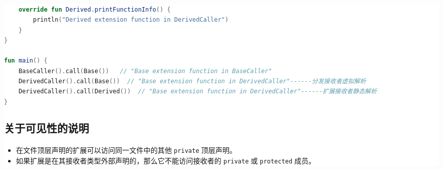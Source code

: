 ```kotlin
    override fun Derived.printFunctionInfo() {
        println("Derived extension function in DerivedCaller")
    }
}

fun main() {
    BaseCaller().call(Base())   // "Base extension function in BaseCaller"
    DerivedCaller().call(Base())  // "Base extension function in DerivedCaller"------分发接收者虚拟解析
    DerivedCaller().call(Derived())  // "Base extension function in DerivedCaller"------扩展接收者静态解析
}
```

## 关于可见性的说明

* 在文件顶层声明的扩展可以访问同一文件中的其他 `private` 顶层声明。
* 如果扩展是在其接收者类型外部声明的，那么它不能访问接收者的 `private` 或 `protected` 成员。

